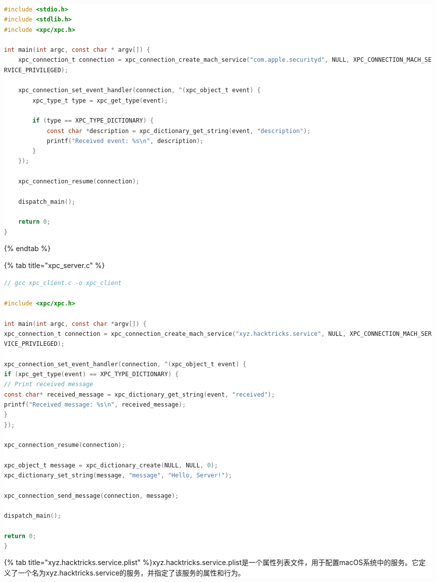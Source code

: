 ```c
#include <stdio.h>
#include <stdlib.h>
#include <xpc/xpc.h>

int main(int argc, const char * argv[]) {
    xpc_connection_t connection = xpc_connection_create_mach_service("com.apple.securityd", NULL, XPC_CONNECTION_MACH_SERVICE_PRIVILEGED);
    
    xpc_connection_set_event_handler(connection, ^(xpc_object_t event) {
        xpc_type_t type = xpc_get_type(event);
        
        if (type == XPC_TYPE_DICTIONARY) {
            const char *description = xpc_dictionary_get_string(event, "description");
            printf("Received event: %s\n", description);
        }
    });
    
    xpc_connection_resume(connection);
    
    dispatch_main();
    
    return 0;
}
```

{% endtab %}

{% tab title="xpc_server.c" %}
```c
// gcc xpc_client.c -o xpc_client

#include <xpc/xpc.h>

int main(int argc, const char *argv[]) {
xpc_connection_t connection = xpc_connection_create_mach_service("xyz.hacktricks.service", NULL, XPC_CONNECTION_MACH_SERVICE_PRIVILEGED);

xpc_connection_set_event_handler(connection, ^(xpc_object_t event) {
if (xpc_get_type(event) == XPC_TYPE_DICTIONARY) {
// Print received message
const char* received_message = xpc_dictionary_get_string(event, "received");
printf("Received message: %s\n", received_message);
}
});

xpc_connection_resume(connection);

xpc_object_t message = xpc_dictionary_create(NULL, NULL, 0);
xpc_dictionary_set_string(message, "message", "Hello, Server!");

xpc_connection_send_message(connection, message);

dispatch_main();

return 0;
}
```
{% tab title="xyz.hacktricks.service.plist" %}xyz.hacktricks.service.plist是一个属性列表文件，用于配置macOS系统中的服务。它定义了一个名为xyz.hacktricks.service的服务，并指定了该服务的属性和行为。
